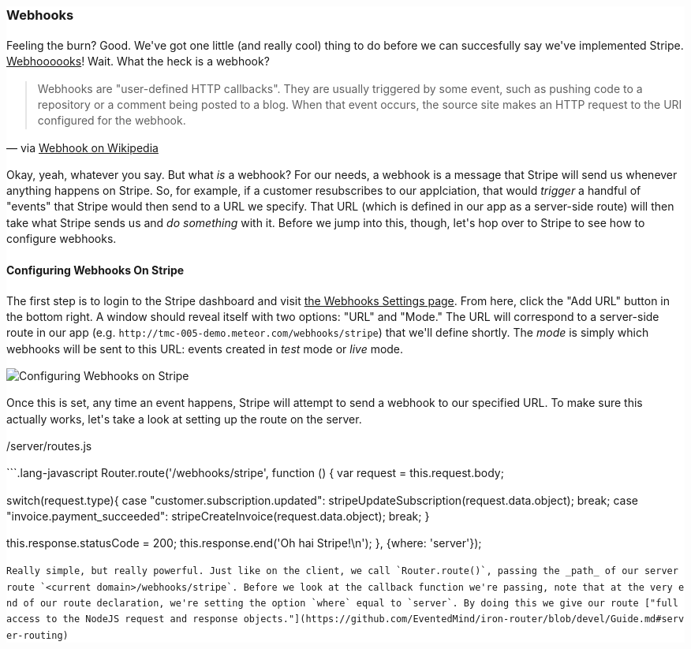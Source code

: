 ### Webhooks
Feeling the burn? Good. We've got one little (and really cool) thing to do before we can succesfully say we've implemented Stripe. [Webhoooooks](https://i.imgflip.com/hfyen.jpg)! Wait. What the heck is a webhook?

> Webhooks are "user-defined HTTP callbacks". They are usually triggered by some event, such as pushing code to a repository or a comment being posted to a blog. When that event occurs, the source site makes an HTTP request to the URI configured for the webhook.

&mdash; via [Webhook on Wikipedia](http://en.wikipedia.org/wiki/Webhook)

Okay, yeah, whatever you say. But what _is_ a webhook? For our needs, a webhook is a message that Stripe will send us whenever anything happens on Stripe. So, for example, if a customer resubscribes to our applciation, that would _trigger_ a handful of "events" that Stripe would then send to a URL we specify. That URL (which is defined in our app as a server-side route) will then take what Stripe sends us and _do something_ with it. Before we jump into this, though, let's hop over to Stripe to see how to configure webhooks.

#### Configuring Webhooks On Stripe
The first step is to login to the Stripe dashboard and visit [the Webhooks Settings page](https://dashboard.stripe.com/account/webhooks). From here, click the "Add URL" button in the bottom right. A window should reveal itself with two options: "URL" and "Mode." The URL will correspond to a server-side route in our app (e.g. `http://tmc-005-demo.meteor.com/webhooks/stripe`) that we'll define shortly. The _mode_ is simply which webhooks will be sent to this URL: events created in _test_ mode or _live_ mode.

![Configuring Webhooks on Stripe](http://cl.ly/image/0U1q3z1H3N0w/Image%202015-02-09%20at%2010.55.00%20PM.png)

Once this is set, any time an event happens, Stripe will attempt to send a webhook to our specified URL. To make sure this actually works, let's take a look at setting up the route on the server.

<p class="block-header">/server/routes.js</p>
```.lang-javascript
Router.route('/webhooks/stripe', function () {
  var request = this.request.body;

  switch(request.type){
    case "customer.subscription.updated":
      stripeUpdateSubscription(request.data.object);
      break;
    case "invoice.payment_succeeded":
      stripeCreateInvoice(request.data.object);
      break;
  }

  this.response.statusCode = 200;
  this.response.end('Oh hai Stripe!\n');
}, {where: 'server'});
```
Really simple, but really powerful. Just like on the client, we call `Router.route()`, passing the _path_ of our server route `<current domain>/webhooks/stripe`. Before we look at the callback function we're passing, note that at the very end of our route declaration, we're setting the option `where` equal to `server`. By doing this we give our route ["full access to the NodeJS request and response objects."](https://github.com/EventedMind/iron-router/blob/devel/Guide.md#server-routing)
